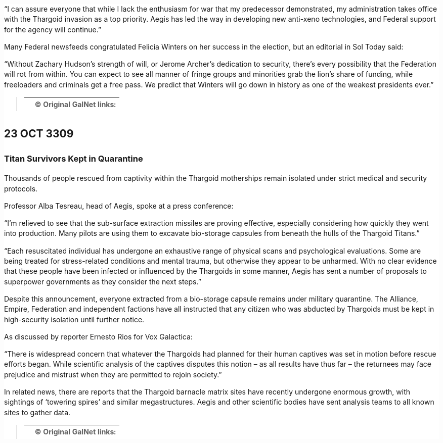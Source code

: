 “I can assure everyone that while I lack the enthusiasm for war that my predecessor demonstrated, my administration takes office with the Thargoid invasion as a top priority. Aegis has led the way in developing new anti-xeno technologies, and Federal support for the agency will continue.”

Many Federal newsfeeds congratulated Felicia Winters on her success in the election, but an editorial in Sol Today said:

“Without Zachary Hudson’s strength of will, or Jerome Archer’s dedication to security, there’s every possibility that the Federation will rot from within. You can expect to see all manner of fringe groups and minorities grab the lion’s share of funding, while freeloaders and criminals get a free pass. We predict that Winters will go down in history as one of the weakest presidents ever.”

> 
> 
> 
> |  | © Original GalNet links: |
> | --- | --- |
> 

## 23 OCT 3309

### Titan Survivors Kept in Quarantine

Thousands of people rescued from captivity within the Thargoid motherships remain isolated under strict medical and security protocols.

Professor Alba Tesreau, head of Aegis, spoke at a press conference:

“I’m relieved to see that the sub-surface extraction missiles are proving effective, especially considering how quickly they went into production. Many pilots are using them to excavate bio-storage capsules from beneath the hulls of the Thargoid Titans.”

“Each resuscitated individual has undergone an exhaustive range of physical scans and psychological evaluations. Some are being treated for stress-related conditions and mental trauma, but otherwise they appear to be unharmed. With no clear evidence that these people have been infected or influenced by the Thargoids in some manner, Aegis has sent a number of proposals to superpower governments as they consider the next steps.”

Despite this announcement, everyone extracted from a bio-storage capsule remains under military quarantine. The Alliance, Empire, Federation and independent factions have all instructed that any citizen who was abducted by Thargoids must be kept in high-security isolation until further notice.

As discussed by reporter Ernesto Rios for Vox Galactica:

“There is widespread concern that whatever the Thargoids had planned for their human captives was set in motion before rescue efforts began. While scientific analysis of the captives disputes this notion – as all results have thus far – the returnees may face prejudice and mistrust when they are permitted to rejoin society.”

In related news, there are reports that the Thargoid barnacle matrix sites have recently undergone enormous growth, with sightings of ‘towering spires’ and similar megastructures. Aegis and other scientific bodies have sent analysis teams to all known sites to gather data.

> 
> 
> 
> |  | © Original GalNet links: |
> | --- | --- |
> 
